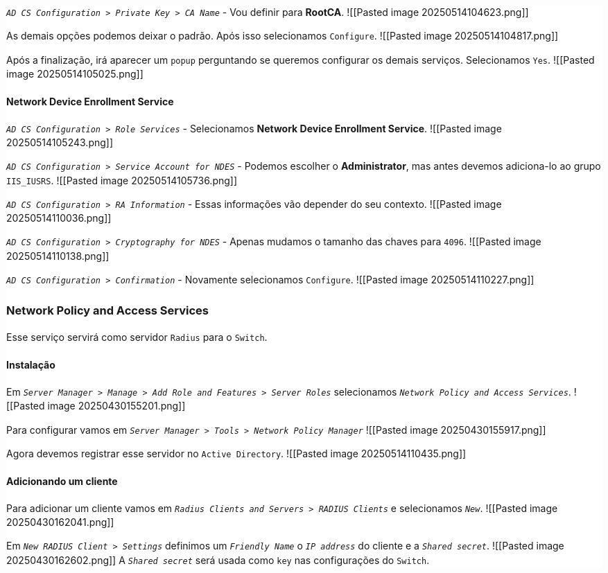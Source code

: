 *`AD CS Configuration > Private Key > CA Name`* - Vou definir para **RootCA**.
![[Pasted image 20250514104623.png]]

As demais opções podemos deixar o padrão. Após isso selecionamos `Configure`.
![[Pasted image 20250514104817.png]]

Após a finalização, irá aparecer um `popup` perguntando se queremos configurar os demais serviços. Selecionamos `Yes`.
![[Pasted image 20250514105025.png]]
#### Network Device Enrollment Service
*`AD CS Configuration > Role Services`* - Selecionamos **Network Device Enrollment Service**.
![[Pasted image 20250514105243.png]]

*`AD CS Configuration > Service Account for NDES`* - Podemos escolher o **Administrator**, mas antes devemos adiciona-lo ao grupo `IIS_IUSRS`.
![[Pasted image 20250514105736.png]]

*`AD CS Configuration > RA Information`* - Essas informações vão depender do seu contexto.
![[Pasted image 20250514110036.png]]

*`AD CS Configuration > Cryptography for NDES`* - Apenas mudamos o tamanho das chaves para `4096`.
![[Pasted image 20250514110138.png]]

*`AD CS Configuration > Confirmation`* - Novamente selecionamos `Configure`.
![[Pasted image 20250514110227.png]]
### Network Policy and Access Services
Esse serviço servirá como servidor `Radius` para o `Switch`.
#### Instalação
Em *`Server Manager > Manage > Add Role and Features > Server Roles`* selecionamos *`Network Policy and Access Services`*.
![[Pasted image 20250430155201.png]]

Para configurar vamos em  *`Server Manager > Tools > Network Policy Manager`*
![[Pasted image 20250430155917.png]]

Agora devemos registrar esse servidor no `Active Directory`.
![[Pasted image 20250514110435.png]]
#### Adicionando um cliente
Para adicionar um cliente vamos em *`Radius Clients and Servers > RADIUS Clients`* e selecionamos *`New`*.
![[Pasted image 20250430162041.png]]

Em *`New RADIUS Client > Settings`* definimos um *`Friendly Name`* o *`IP address`* do cliente e a *`Shared secret`*.
![[Pasted image 20250430162602.png]]
A *`Shared secret`* será usada como `key` nas configurações do `Switch`.
